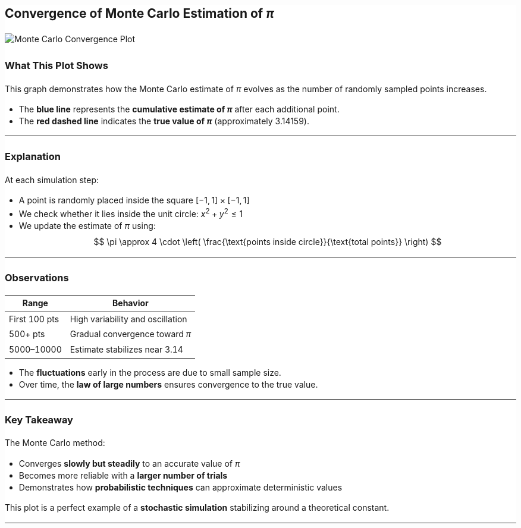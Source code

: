 ##  Convergence of Monte Carlo Estimation of $\pi$

![Monte Carlo Convergence Plot](/mnt/data/d11b941e-3a92-40a9-8a37-ea7ea75a3f11.png)

###  What This Plot Shows

This graph demonstrates how the Monte Carlo estimate of $\pi$ evolves as the number of randomly sampled points increases.

- The **blue line** represents the **cumulative estimate of $\pi$** after each additional point.
- The **red dashed line** indicates the **true value of $\pi$** (approximately 3.14159).

---

###  Explanation

At each simulation step:
- A point is randomly placed inside the square $[-1, 1] \times [-1, 1]$
- We check whether it lies inside the unit circle: $x^2 + y^2 \leq 1$
- We update the estimate of $\pi$ using:
  $$
  \pi \approx 4 \cdot \left( \frac{\text{points inside circle}}{\text{total points}} \right)
  $$

---

###  Observations

| Range         | Behavior                        |
|---------------|---------------------------------|
| First 100 pts | High variability and oscillation|
| 500+ pts      | Gradual convergence toward $\pi$|
| 5000–10000    | Estimate stabilizes near 3.14   |

- The **fluctuations** early in the process are due to small sample size.
- Over time, the **law of large numbers** ensures convergence to the true value.

---

###  Key Takeaway

The Monte Carlo method:
- Converges **slowly but steadily** to an accurate value of $\pi$
- Becomes more reliable with a **larger number of trials**
- Demonstrates how **probabilistic techniques** can approximate deterministic values

This plot is a perfect example of a **stochastic simulation** stabilizing around a theoretical constant.

---
